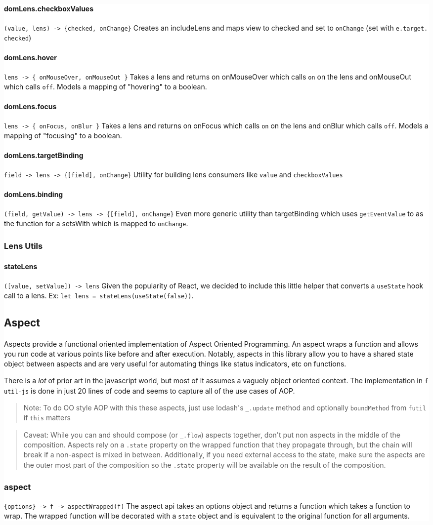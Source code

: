 #### domLens.checkboxValues
`(value, lens) -> {checked, onChange}` Creates an includeLens and maps view to checked and set to `onChange` (set with `e.target.checked`)

#### domLens.hover
`lens -> { onMouseOver, onMouseOut }` Takes a lens and returns on onMouseOver which calls `on` on the lens and onMouseOut which calls `off`. Models a mapping of "hovering" to a boolean.

#### domLens.focus
`lens -> { onFocus, onBlur }` Takes a lens and returns on onFocus which calls `on` on the lens and onBlur which calls `off`. Models a mapping of "focusing" to a boolean.

#### domLens.targetBinding
`field -> lens -> {[field], onChange}` Utility for building lens consumers like `value` and `checkboxValues`

#### domLens.binding
`(field, getValue) -> lens -> {[field], onChange}` Even more generic utility than targetBinding which uses `getEventValue` to as the function for a setsWith which is mapped to `onChange`.

### Lens Utils

#### stateLens
`([value, setValue]) -> lens` Given the popularity of React, we decided to include this little helper that converts a `useState` hook call to a lens. Ex: `let lens = stateLens(useState(false))`.

## Aspect
Aspects provide a functional oriented implementation of Aspect Oriented Programming.
An aspect wraps a function and allows you run code at various points like before and after execution.
Notably, aspects in this library allow you to have a shared state object between aspects and are very useful for automating things like status indicators, etc on functions.

There is a _lot_ of prior art in the javascript world, but most of it assumes a vaguely object oriented context.
The implementation in `futil-js` is done in just 20 lines of code and seems to capture all of the use cases of AOP.

> Note: To do OO style AOP with this these aspects, just use lodash's `_.update` method and optionally `boundMethod` from `futil` if `this` matters

> Caveat: While you can and should compose (or `_.flow`) aspects together, don't put non aspects in the middle of the composition. Aspects rely on a `.state` property on the wrapped function that they propagate through, but the chain will break if a non-aspect is mixed in between. Additionally, if you need external access to the state, make sure the aspects are the outer most part of the composition so the `.state` property will be available on the result of the composition.

### aspect
`{options} -> f -> aspectWrapped(f)`
The aspect api takes an options object and returns a function which takes a function to wrap.
The wrapped function will be decorated with a `state` object and is equivalent to the original function for all arguments.
